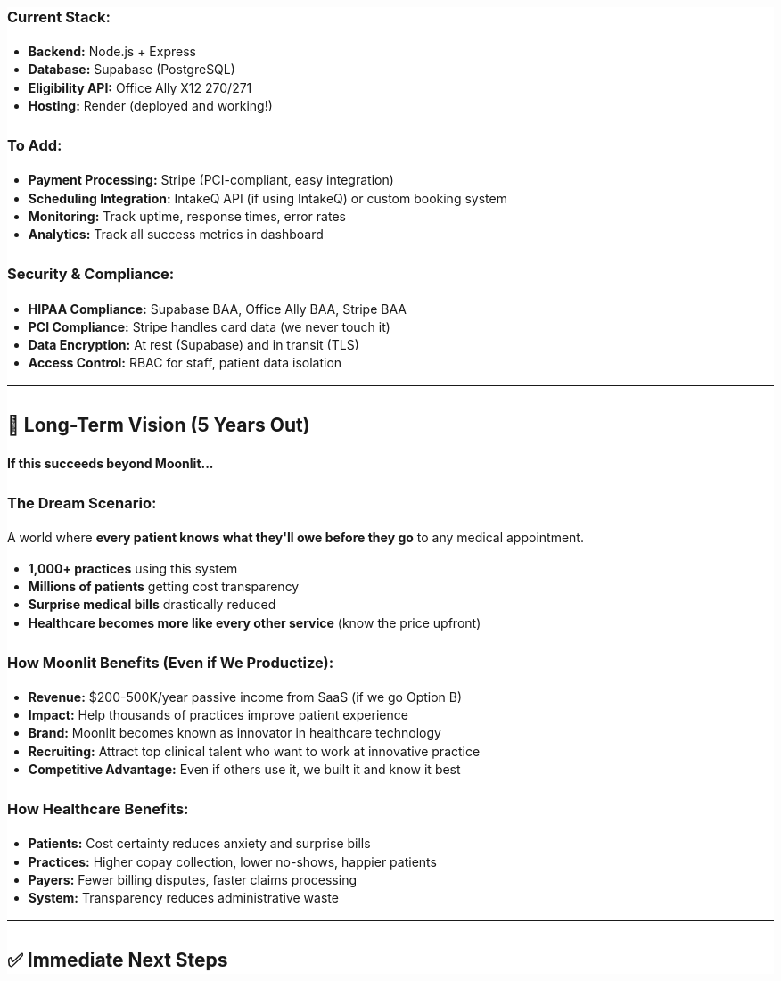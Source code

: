 ### **Current Stack:**
- **Backend:** Node.js + Express
- **Database:** Supabase (PostgreSQL)
- **Eligibility API:** Office Ally X12 270/271
- **Hosting:** Render (deployed and working!)

### **To Add:**
- **Payment Processing:** Stripe (PCI-compliant, easy integration)
- **Scheduling Integration:** IntakeQ API (if using IntakeQ) or custom booking system
- **Monitoring:** Track uptime, response times, error rates
- **Analytics:** Track all success metrics in dashboard

### **Security & Compliance:**
- **HIPAA Compliance:** Supabase BAA, Office Ally BAA, Stripe BAA
- **PCI Compliance:** Stripe handles card data (we never touch it)
- **Data Encryption:** At rest (Supabase) and in transit (TLS)
- **Access Control:** RBAC for staff, patient data isolation

---

## 💭 Long-Term Vision (5 Years Out)

**If this succeeds beyond Moonlit...**

### **The Dream Scenario:**

A world where **every patient knows what they'll owe before they go** to any medical appointment.

- **1,000+ practices** using this system
- **Millions of patients** getting cost transparency
- **Surprise medical bills** drastically reduced
- **Healthcare becomes more like every other service** (know the price upfront)

### **How Moonlit Benefits (Even if We Productize):**

- **Revenue:** $200-500K/year passive income from SaaS (if we go Option B)
- **Impact:** Help thousands of practices improve patient experience
- **Brand:** Moonlit becomes known as innovator in healthcare technology
- **Recruiting:** Attract top clinical talent who want to work at innovative practice
- **Competitive Advantage:** Even if others use it, we built it and know it best

### **How Healthcare Benefits:**

- **Patients:** Cost certainty reduces anxiety and surprise bills
- **Practices:** Higher copay collection, lower no-shows, happier patients
- **Payers:** Fewer billing disputes, faster claims processing
- **System:** Transparency reduces administrative waste

---

## ✅ Immediate Next Steps
